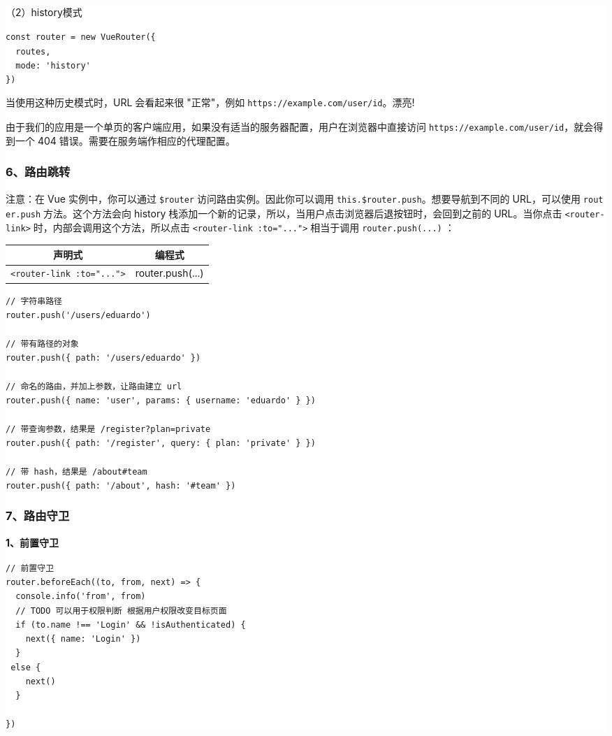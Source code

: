 （2）history模式

```text
const router = new VueRouter({
  routes,
  mode: 'history'
})
```

当使用这种历史模式时，URL 会看起来很 "正常"，例如 `https://example.com/user/id`。漂亮!

由于我们的应用是一个单页的客户端应用，如果没有适当的服务器配置，用户在浏览器中直接访问 `https://example.com/user/id`，就会得到一个 404 错误。需要在服务端作相应的代理配置。

### 6、路由跳转

注意：在 Vue 实例中，你可以通过 `$router` 访问路由实例。因此你可以调用 `this.$router.push`。想要导航到不同的 URL，可以使用 `router.push` 方法。这个方法会向 history 栈添加一个新的记录，所以，当用户点击浏览器后退按钮时，会回到之前的 URL。当你点击 `<router-link>` 时，内部会调用这个方法，所以点击 `<router-link :to="...">` 相当于调用 `router.push(...)` ：

| 声明式                     | 编程式              |
| ----------------------- | ---------------- |
| `<router-link :to="...">` | router.push(...) |

```text
// 字符串路径
router.push('/users/eduardo')

// 带有路径的对象
router.push({ path: '/users/eduardo' })

// 命名的路由，并加上参数，让路由建立 url
router.push({ name: 'user', params: { username: 'eduardo' } })

// 带查询参数，结果是 /register?plan=private
router.push({ path: '/register', query: { plan: 'private' } })

// 带 hash，结果是 /about#team
router.push({ path: '/about', hash: '#team' })

```

### 7、路由守卫

**1、前置守卫**

```text
// 前置守卫
router.beforeEach((to, from, next) => {
  console.info('from', from)
  // TODO 可以用于权限判断 根据用户权限改变目标页面
  if (to.name !== 'Login' && !isAuthenticated) {
	next({ name: 'Login' })
  }
 else {
	next()
  }

})

```
